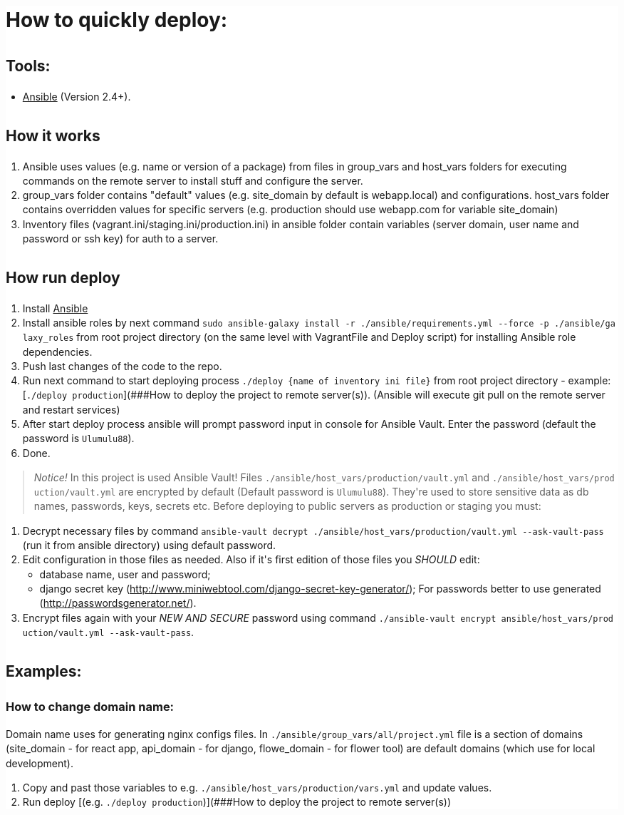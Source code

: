 # How to quickly deploy:

## Tools:
- [Ansible](http://docs.ansible.com/ansible/intro_installation.html) (Version 2.4+).

## How it works
1. Ansible uses values (e.g. name or version of a package) from files in group_vars and host_vars folders for executing commands on the remote server to install stuff and configure the server.
2. group_vars folder contains "default" values (e.g. site_domain by default is webapp.local) and configurations. host_vars folder contains overridden values for specific servers (e.g. production should use webapp.com for variable site_domain)
3. Inventory files (vagrant.ini/staging.ini/production.ini) in ansible folder contain variables (server domain, user name and password or ssh key) for auth to a server.

## How run deploy
1. Install [Ansible](http://docs.ansible.com/ansible/intro_installation.html)
2. Install ansible roles by next command `sudo ansible-galaxy install -r ./ansible/requirements.yml --force -p ./ansible/galaxy_roles` from root project directory (on the same level with VagrantFile and Deploy script) for installing Ansible role dependencies.
3. Push last changes of the code to the repo.
4. Run next command to start deploying process `./deploy {name of inventory ini file}` from root project directory - example: [`./deploy production`](###How to deploy the project to remote server(s)). (Ansible will execute git pull on the remote server and restart services)
5. After start deploy process ansible will prompt password input in console for Ansible Vault. Enter the password (default the password is `Ulumulu88`).
6. Done.

> _Notice!_ In this project is used Ansible Vault!
Files `./ansible/host_vars/production/vault.yml` and `./ansible/host_vars/production/vault.yml` are encrypted by default (Default password is `Ulumulu88`).
They're used to store sensitive data as db names, passwords, keys, secrets etc.
Before deploying to public servers as production or staging you must:

 1. Decrypt necessary files by command `ansible-vault decrypt ./ansible/host_vars/production/vault.yml --ask-vault-pass` (run it from ansible directory) using default password.
 2. Edit configuration in those files as needed.
    Also if it's first edition of those files you _SHOULD_ edit:
     - database name, user and password;
     - django secret key (http://www.miniwebtool.com/django-secret-key-generator/);
    For passwords better to use generated (http://passwordsgenerator.net/).
 3. Encrypt files again with your _NEW AND SECURE_ password using command `./ansible-vault encrypt ansible/host_vars/production/vault.yml --ask-vault-pass`.


## Examples:
### How to change domain name:
Domain name uses for generating nginx configs files. In `./ansible/group_vars/all/project.yml` file is a section of domains (site_domain - for react app, api_domain - for django, flowe_domain - for flower tool) are default domains (which use for local development).

1. Copy and past those variables to e.g. `./ansible/host_vars/production/vars.yml` and update values.
2. Run deploy [(e.g. `./deploy production`)](###How to deploy the project to remote server(s))
